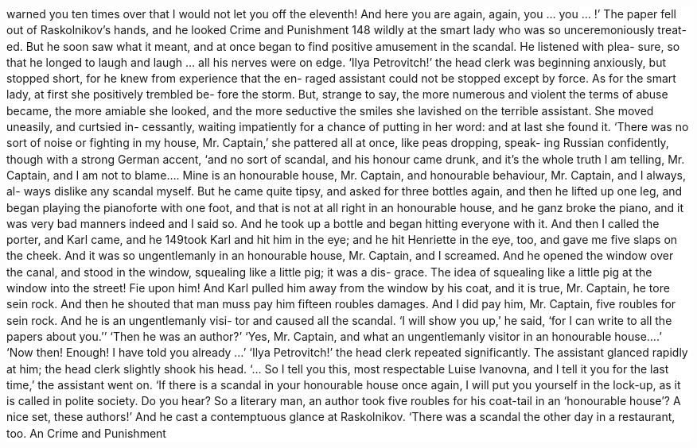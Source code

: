 warned you ten times over that I would not let you off the 
eleventh! And here you are again, again, you … you … !’
The paper fell out of Raskolnikov’s hands, and he looked 
 Crime and Punishment
148
wildly at the smart lady who was so unceremoniously treat-
ed. But he soon saw what it meant, and at once began to find 
positive amusement in the scandal. He listened with plea-
sure, so that he longed to laugh and laugh … all his nerves 
were on edge.
‘Ilya Petrovitch!’ the head clerk was beginning anxiously, 
but stopped short, for he knew from experience that the en-
raged assistant could not be stopped except by force.
As for the smart lady, at first she positively trembled be-
fore the storm. But, strange to say, the more numerous and 
violent the terms of abuse became, the more amiable she 
looked, and the more seductive the smiles she lavished on 
the terrible assistant. She moved uneasily, and curtsied in-
cessantly, waiting impatiently for a chance of putting in her 
word: and at last she found it.
‘There was no sort of noise or fighting in my house, Mr. 
Captain,’ she pattered all at once, like peas dropping, speak-
ing Russian confidently, though with a strong German 
accent, ‘and no sort of scandal, and his honour came drunk, 
and it’s the whole truth I am telling, Mr. Captain, and I am 
not to blame…. Mine is an honourable house, Mr. Captain, 
and honourable behaviour, Mr. Captain, and I always, al-
ways dislike any scandal myself. But he came quite tipsy, 
and asked for three bottles again, and then he lifted up one 
leg, and began playing the pianoforte with one foot, and 
that is not at all right in an honourable house, and he ganz 
broke the piano, and it was very bad manners indeed and I 
said so. And he took up a bottle and began hitting everyone 
with it. And then I called the porter, and Karl came, and he 
 149took Karl and hit him in the eye; and he hit Henriette in the 
eye, too, and gave me five slaps on the cheek. And it was so 
ungentlemanly in an honourable house, Mr. Captain, and I 
screamed. And he opened the window over the canal, and 
stood in the window, squealing like a little pig; it was a dis-
grace. The idea of squealing like a little pig at the window 
into the street! Fie upon him! And Karl pulled him away 
from the window by his coat, and it is true, Mr. Captain, he 
tore sein rock. And then he shouted that man muss pay him 
fifteen roubles damages. And I did pay him, Mr. Captain, 
five roubles for sein rock. And he is an ungentlemanly visi-
tor and caused all the scandal. ‘I will show you up,’ he said, 
‘for I can write to all the papers about you.’’
‘Then he was an author?’
‘Yes, Mr. Captain, and what an ungentlemanly visitor in 
an honourable house….’
‘Now then! Enough! I have told you already …’
‘Ilya Petrovitch!’ the head clerk repeated significantly.
The assistant glanced rapidly at him; the head clerk 
slightly shook his head.
‘… So I tell you this, most respectable Luise Ivanovna, 
and I tell it you for the last time,’ the assistant went on. ‘If 
there is a scandal in your honourable house once again, I 
will put you yourself in the lock-up, as it is called in polite 
society. Do you hear? So a literary man, an author took five 
roubles for his coat-tail in an ‘honourable house’? A nice set, 
these authors!’
And he cast a contemptuous glance at Raskolnikov. 
‘There was a scandal the other day in a restaurant, too. An 
 Crime and Punishment